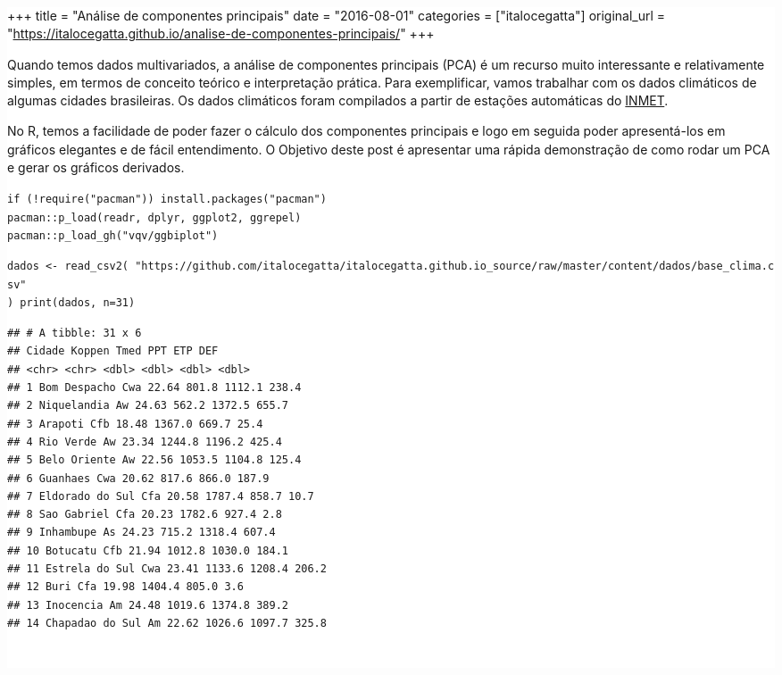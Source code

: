 +++
title = "Análise de componentes principais"
date = "2016-08-01"
categories = ["italocegatta"]
original_url = "https://italocegatta.github.io/analise-de-componentes-principais/"
+++

<p>
Quando temos dados multivariados, a análise de componentes principais
(PCA) é um recurso muito interessante e relativamente simples, em termos
de conceito teórico e interpretação prática. Para exemplificar, vamos
trabalhar com os dados climáticos de algumas cidades brasileiras. Os
dados climáticos foram compilados a partir de estações automáticas do
<a href="http://www.inmet.gov.br/portal/index.php?r=estacoes/estacoesautomaticas">INMET</a>.
</p>
<p>
No R, temos a facilidade de poder fazer o cálculo dos componentes
principais e logo em seguida poder apresentá-los em gráficos elegantes e
de fácil entendimento. O Objetivo deste post é apresentar uma rápida
demonstração de como rodar um PCA e gerar os gráficos derivados.
</p>
<pre class="r"><code>if (!require(&quot;pacman&quot;)) install.packages(&quot;pacman&quot;)
pacman::p_load(readr, dplyr, ggplot2, ggrepel)
pacman::p_load_gh(&quot;vqv/ggbiplot&quot;)</code></pre>
<pre class="r"><code>dados &lt;- read_csv2( &quot;https://github.com/italocegatta/italocegatta.github.io_source/raw/master/content/dados/base_clima.csv&quot;
) print(dados, n=31)</code></pre>
<pre><code>## # A tibble: 31 x 6
## Cidade Koppen Tmed PPT ETP DEF
## &lt;chr&gt; &lt;chr&gt; &lt;dbl&gt; &lt;dbl&gt; &lt;dbl&gt; &lt;dbl&gt;
## 1 Bom Despacho Cwa 22.64 801.8 1112.1 238.4
## 2 Niquelandia Aw 24.63 562.2 1372.5 655.7
## 3 Arapoti Cfb 18.48 1367.0 669.7 25.4
## 4 Rio Verde Aw 23.34 1244.8 1196.2 425.4
## 5 Belo Oriente Aw 22.56 1053.5 1104.8 125.4
## 6 Guanhaes Cwa 20.62 817.6 866.0 187.9
## 7 Eldorado do Sul Cfa 20.58 1787.4 858.7 10.7
## 8 Sao Gabriel Cfa 20.23 1782.6 927.4 2.8
## 9 Inhambupe As 24.23 715.2 1318.4 607.4
## 10 Botucatu Cfb 21.94 1012.8 1030.0 184.1
## 11 Estrela do Sul Cwa 23.41 1133.6 1208.4 206.2
## 12 Buri Cfa 19.98 1404.4 805.0 3.6
## 13 Inocencia Am 24.48 1019.6 1374.8 389.2
## 14 Chapadao do Sul Am 22.62 1026.6 1097.7 325.8